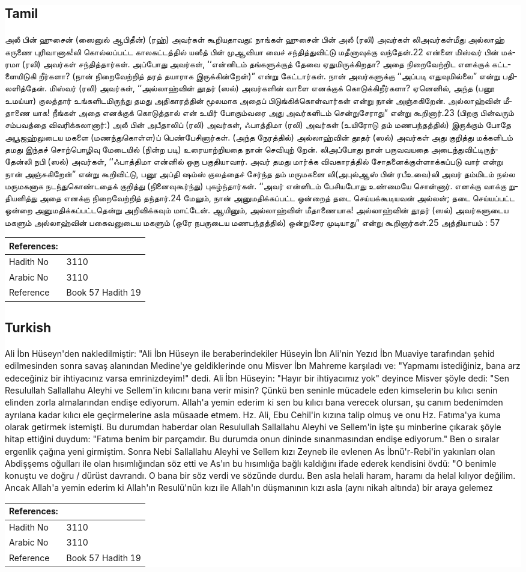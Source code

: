 ## Tamil


<div dir="ltr" lang="ta" style={{fontSize:'larger',backgroundColor:'#f8f9fa',padding:20}}>
அலீ பின் ஹுசைன் (ஸைனுல் ஆபிதீன்) (ரஹ்) அவர்கள் கூறியதாவது: நாங்கள் ஹுசைன் பின் அலீ (ரலி) அவர்கள் லிஅவர்கள்மீது அல்லாஹ் கருணை புரிவானாக!லி கொல்லப்பட்ட காலகட்டத்தில் யஸீத் பின் முஆவியா வைச் சந்தித்துவிட்டு மதீனாவுக்கு வந்தேன்.22 என்னை மிஸ்வர் பின் மக்ரமா (ரலி) அவர்கள் சந்தித்தார்கள். அப்போது அவர்கள், ‘‘என்னிடம் தங்களுக்குத் தேவை ஏதுமிருக்கிறதா? அதை நிறைவேற்றிட எனக்குக் கட்டளையிடுகி றீர்களா? (நான் நிறைவேற்றித் தரத் தயாராக இருக்கின்றேன்)” என்று கேட்டார்கள். நான் அவர்களுக்கு ‘‘அப்படி எதுவுமில்லை” என்று பதிலளித்தேன். மிஸ்வர் (ரலி) அவர்கள், ‘‘அல்லாஹ்வின் தூதர் (ஸல்) அவர்களின் வாளை எனக்குக் கொடுக்கிறீர்களா? ஏனெனில், அந்த (பனூ உமய்யா) குலத்தார் உங்களிடமிருந்து தமது அதிகாரத்தின் மூலமாக அதைப் பிடுங்கிக்கொள்வார்கள் என்று நான் அஞ்சுகிறேன். அல்லாஹ்வின் மீதாணை யாக! நீங்கள் அதை எனக்குக் கொடுத்தால் என் உயிர் போகும்வரை அது அவர்களிடம் சென்றுசேராது” என்று கூறினார்.23 (பிறகு பின்வரும் சம்பவத்தை விவரிக்கலானார்:) அலீ பின் அபீதாலிப் (ரலி) அவர்கள், ஃபாத்திமா (ரலி) அவர்கள் (உயிரோடு தம் மணபந்தத்தில்) இருக்கும் போதே அபூஜஹ்லுடைய மகளை (மணந்துகொள்ள)ப் பெண்பேசினார்கள். (அந்த நேரத்தில்) அல்லாஹ்வின் தூதர் (ஸல்) அவர்கள் அது குறித்து மக்களிடம் தமது இந்தச் சொற்பொழிவு மேடையில் (நின்ற படி) உரையாற்றியதை நான் செவியுற் றேன். லிஅப்போது நான் பருவவயதை அடைந்துவிட்டிருந்தேன்லி நபி (ஸல்) அவர்கள், ‘‘ஃபாத்திமா என்னில் ஒரு பகுதியாவார். அவர் தமது மார்க்க விவகாரத்தில் சோதனைக்குள்ளாக்கப்படு வார் என்று நான் அஞ்சுகிறேன்” என்று கூறிவிட்டு, பனூ அப்தி ஷம்ஸ் குலத்தைச் சேர்ந்த தம் மருமகனை லி(அபுல்ஆஸ் பின் ரபீஉவை)லி அவர் தம்மிடம் நல்ல மருமகனாக நடந்துகொண்டதைக் குறித்து (நினைவுகூர்ந்து) புகழ்ந்தார்கள். ‘‘அவர் என்னிடம் பேசியபோது உண்மையே சொன்னார். எனக்கு வாக்கு றுதியளித்து அதை எனக்கு நிறைவேற்றித் தந்தார்.24 மேலும், நான் அனுமதிக்கப்பட்ட ஒன்றைத் தடை செய்யக்கூடியவன் அல்லன்; தடை செய்யப்பட்ட ஒன்றை அனுமதிக்கப்பட்டதென்று அறிவிக்கவும் மாட்டேன். ஆயினும், அல்லாஹ்வின் மீதாணையாக! அல்லாஹ்வின் தூதர் (ஸல்) அவர்களுடைய மகளும் அல்லாஹ்வின் பகைவனுடைய மகளும் (ஒரே நபருடைய மணபந்தத்தில்) ஒன்றுசேர முடியாது” என்று கூறினார்கள்.25 அத்தியாயம் : 57
</div>
<div style={{backgroundColor:'#f8f9fa',padding:20, marginBottom: 10}}><table> <thead> <tr> <th>References:</th> <th></th> </tr> </thead> <tbody><tr><td>Hadith No</td><td>3110</td></tr><tr><td>Arabic No</td><td>3110</td></tr><tr><td>Reference</td><td>Book 57 Hadith 19</td></tr></tbody></table></div>

## Turkish


<div dir="ltr" lang="tr" style={{fontSize:'larger',backgroundColor:'#f8f9fa',padding:20}}>
Ali İbn Hüseyn'den nakledilmiştir: "Ali İbn Hüseyn ile beraberindekiler Hüseyin İbn Ali'nin Yezıd İbn Muaviye tarafından şehid edilmesinden sonra savaş alanından Medine'ye geldiklerinde onu Misver İbn Mahreme karşıladı ve: "Yapmamı istediğiniz, bana arz edeceğiniz bir ihtiyacınız varsa emrinizdeyim!" dedi. Ali İbn Hüseyin: "Hayır bir ihtiyacımız yok" deyince Misver şöyle dedi: "Sen Resulullah Sallallahu Aleyhi ve Sellem'in kılıcını bana verir misin? Çünkü ben seninle mücadele eden kimselerin bu kılıcı senin elinden zorla almalarından endişe ediyorum. Allah'a yemin ederim ki sen bu kılıcı bana verecek olursan, şu canım bedenimden ayrılana kadar kılıcı ele geçirmelerine asla müsaade etmem. Hz. Ali, Ebu Cehil'in kızına talip olmuş ve onu Hz. Fatıma'ya kuma olarak getirmek istemişti. Bu durumdan haberdar olan Resulullah Sallallahu Aleyhi ve Sellem'in işte şu minberine çıkarak şöyle hitap ettiğini duydum: "Fatıma benim bir parçamdır. Bu durumda onun dininde sınanmasından endişe ediyorum." Ben o sıralar ergenlik çağına yeni girmiştim. Sonra Nebi Sallallahu Aleyhi ve Sellem kızı Zeyneb ile evlenen As İbnü'r-Rebi'in yakınları olan Abdişşems oğulları ile olan hısımlığından söz etti ve As'ın bu hısımlığa bağlı kaldığını ifade ederek kendisini övdü: "O benimle konuştu ve doğru / dürüst davrandı. O bana bir söz verdi ve sözünde durdu. Ben asla helali haram, haramı da helal kılıyor değilim. Ancak Allah'a yemin ederim ki Allah'ın Resulü'nün kızı ile Allah'ın düşmanının kızı asla (aynı nikah altında) bir araya gelemez
</div>
<div style={{backgroundColor:'#f8f9fa',padding:20, marginBottom: 10}}><table> <thead> <tr> <th>References:</th> <th></th> </tr> </thead> <tbody><tr><td>Hadith No</td><td>3110</td></tr><tr><td>Arabic No</td><td>3110</td></tr><tr><td>Reference</td><td>Book 57 Hadith 19</td></tr></tbody></table></div>
